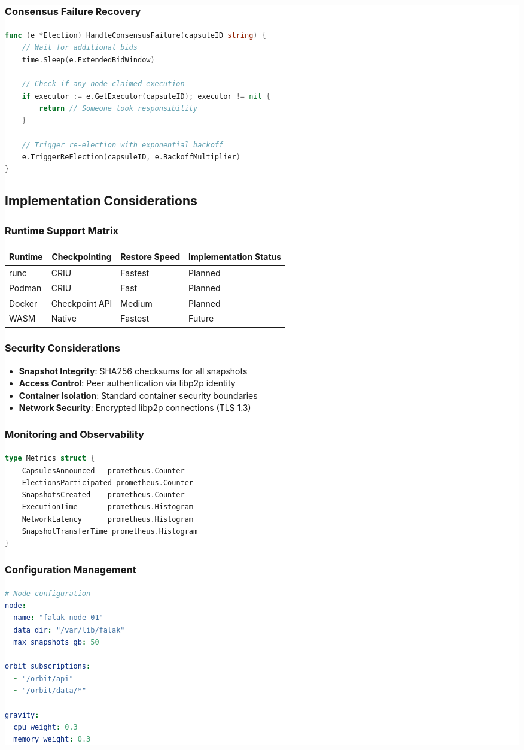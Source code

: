 ### Consensus Failure Recovery
```go
func (e *Election) HandleConsensusFailure(capsuleID string) {
    // Wait for additional bids
    time.Sleep(e.ExtendedBidWindow)
    
    // Check if any node claimed execution
    if executor := e.GetExecutor(capsuleID); executor != nil {
        return // Someone took responsibility
    }
    
    // Trigger re-election with exponential backoff
    e.TriggerReElection(capsuleID, e.BackoffMultiplier)
}
```

## Implementation Considerations

### Runtime Support Matrix
| Runtime | Checkpointing | Restore Speed | Implementation Status |
|---------|---------------|---------------|----------------------|
| runc    | CRIU          | Fastest       | Planned              |
| Podman  | CRIU          | Fast          | Planned              |
| Docker  | Checkpoint API| Medium        | Planned              |
| WASM    | Native        | Fastest       | Future               |

### Security Considerations
- **Snapshot Integrity**: SHA256 checksums for all snapshots
- **Access Control**: Peer authentication via libp2p identity
- **Container Isolation**: Standard container security boundaries
- **Network Security**: Encrypted libp2p connections (TLS 1.3)

### Monitoring and Observability
```go
type Metrics struct {
    CapsulesAnnounced   prometheus.Counter
    ElectionsParticipated prometheus.Counter
    SnapshotsCreated    prometheus.Counter
    ExecutionTime       prometheus.Histogram
    NetworkLatency      prometheus.Histogram
    SnapshotTransferTime prometheus.Histogram
}
```

### Configuration Management
```yaml
# Node configuration
node:
  name: "falak-node-01"
  data_dir: "/var/lib/falak"
  max_snapshots_gb: 50
  
orbit_subscriptions:
  - "/orbit/api"
  - "/orbit/data/*"
  
gravity:
  cpu_weight: 0.3
  memory_weight: 0.3
```
